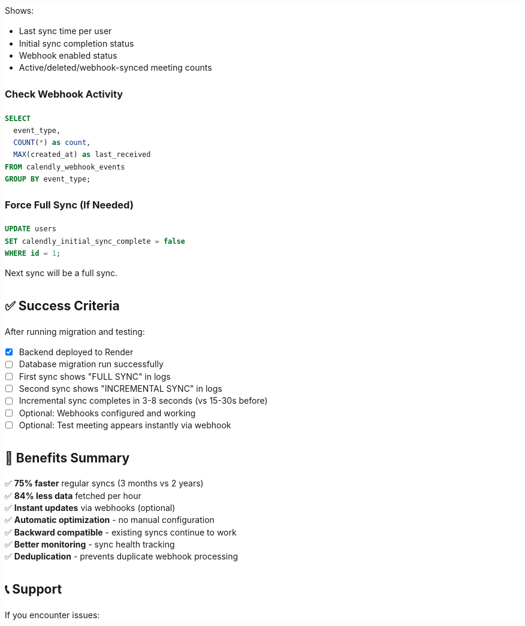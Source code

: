 Shows:
- Last sync time per user
- Initial sync completion status
- Webhook enabled status
- Active/deleted/webhook-synced meeting counts

### Check Webhook Activity

```sql
SELECT 
  event_type,
  COUNT(*) as count,
  MAX(created_at) as last_received
FROM calendly_webhook_events
GROUP BY event_type;
```

### Force Full Sync (If Needed)

```sql
UPDATE users 
SET calendly_initial_sync_complete = false 
WHERE id = 1;
```

Next sync will be a full sync.

## ✅ Success Criteria

After running migration and testing:

- [x] Backend deployed to Render
- [ ] Database migration run successfully
- [ ] First sync shows "FULL SYNC" in logs
- [ ] Second sync shows "INCREMENTAL SYNC" in logs
- [ ] Incremental sync completes in 3-8 seconds (vs 15-30s before)
- [ ] Optional: Webhooks configured and working
- [ ] Optional: Test meeting appears instantly via webhook

## 🎉 Benefits Summary

✅ **75% faster** regular syncs (3 months vs 2 years)  
✅ **84% less data** fetched per hour  
✅ **Instant updates** via webhooks (optional)  
✅ **Automatic optimization** - no manual configuration  
✅ **Backward compatible** - existing syncs continue to work  
✅ **Better monitoring** - sync health tracking  
✅ **Deduplication** - prevents duplicate webhook processing  

## 📞 Support

If you encounter issues:
